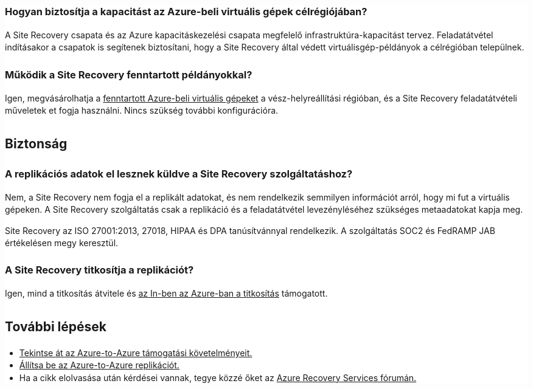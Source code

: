 ### <a name="how-is-capacity-ensured-in-the-target-region-for-azure-vms"></a>Hogyan biztosítja a kapacitást az Azure-beli virtuális gépek célrégiójában?

A Site Recovery csapata és az Azure kapacitáskezelési csapata megfelelő infrastruktúra-kapacitást tervez. Feladatátvétel indításakor a csapatok is segítenek biztosítani, hogy a Site Recovery által védett virtuálisgép-példányok a célrégióban települnek.

### <a name="does-site-recovery-work-with-reserved-instances"></a>Működik a Site Recovery fenntartott példányokkal?

Igen, megvásárolhatja a [fenntartott Azure-beli virtuális gépeket](https://azure.microsoft.com/pricing/reserved-vm-instances/) a vész-helyreállítási régióban, és a Site Recovery feladatátvételi műveletek et fogja használni. Nincs szükség további konfigurációra.

## <a name="security"></a>Biztonság

### <a name="is-replication-data-sent-to-the-site-recovery-service"></a>A replikációs adatok el lesznek küldve a Site Recovery szolgáltatáshoz?

Nem, a Site Recovery nem fogja el a replikált adatokat, és nem rendelkezik semmilyen információt arról, hogy mi fut a virtuális gépeken. A Site Recovery szolgáltatás csak a replikáció és a feladatátvétel levezényléséhez szükséges metaadatokat kapja meg.

Site Recovery az ISO 27001:2013, 27018, HIPAA és DPA tanúsítvánnyal rendelkezik. A szolgáltatás SOC2 és FedRAMP JAB értékelésen megy keresztül.

### <a name="does-site-recovery-encrypt-replication"></a>A Site Recovery titkosítja a replikációt?

Igen, mind a titkosítás átvitele és [az In-ben az Azure-ban a titkosítás](https://docs.microsoft.com/azure/storage/storage-service-encryption) támogatott.

## <a name="next-steps"></a>További lépések

- [Tekintse át az Azure-to-Azure támogatási követelményeit.](azure-to-azure-support-matrix.md)
- [Állítsa be az Azure-to-Azure replikációt.](azure-to-azure-tutorial-enable-replication.md)
- Ha a cikk elolvasása után kérdései vannak, tegye közzé őket az [Azure Recovery Services fórumán.](https://social.msdn.microsoft.com/Forums/azure/home?forum=hypervrecovmgr)
